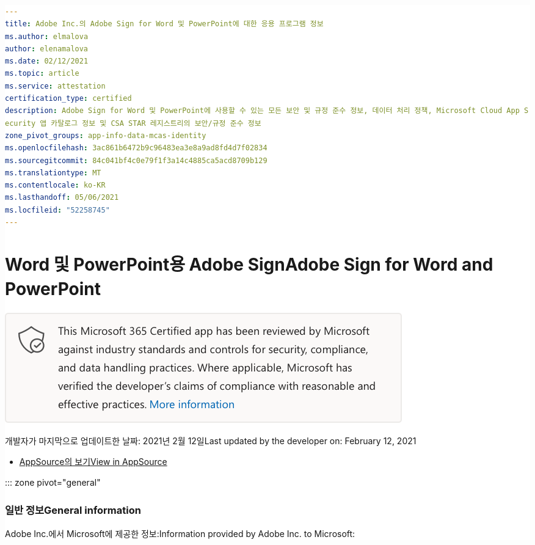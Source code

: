 ```yaml
---
title: Adobe Inc.의 Adobe Sign for Word 및 PowerPoint에 대한 응용 프로그램 정보
ms.author: elmalova
author: elenamalova
ms.date: 02/12/2021
ms.topic: article
ms.service: attestation
certification_type: certified
description: Adobe Sign for Word 및 PowerPoint에 사용할 수 있는 모든 보안 및 규정 준수 정보, 데이터 처리 정책, Microsoft Cloud App Security 앱 카탈로그 정보 및 CSA STAR 레지스트리의 보안/규정 준수 정보
zone_pivot_groups: app-info-data-mcas-identity
ms.openlocfilehash: 3ac861b6472b9c96483ea3e8a9ad8fd4d7f02834
ms.sourcegitcommit: 84c041bf4c0e79f1f3a14c4885ca5acd8709b129
ms.translationtype: MT
ms.contentlocale: ko-KR
ms.lasthandoff: 05/06/2021
ms.locfileid: "52258745"
---
```

# <a name="adobe-sign-for-word-and-powerpoint"></a><span data-ttu-id="b8097-103">Word 및 PowerPoint용 Adobe Sign</span><span class="sxs-lookup"><span data-stu-id="b8097-103">Adobe Sign for Word and PowerPoint</span></span>

<p></p><a href="https://aka.ms/appcertification" alt="This Microsoft 365 Certified app has been reviewed by Microsoft against industry standards and controls for security, compliance, and data handling practices. Where applicable, Microsoft has verified the developer's claims of compliance with reasonable and effective practices." target="_blank"><img alt="Click here for more information on the Microsoft Certified app program." src="../media/certified.png" width="650" /></a>
<p><span data-ttu-id="b8097-104">개발자가 마지막으로 업데이트한 날짜: 2021년 2월 12일</span><span class="sxs-lookup"><span data-stu-id="b8097-104">Last updated by the developer on: February 12, 2021</span></span></p>

* <span data-ttu-id="b8097-105"><a href="https://appsource.microsoft.com/product/office/WA104381155" target="_blank">AppSource의 보기</a></span><span class="sxs-lookup"><span data-stu-id="b8097-105"><a href="https://appsource.microsoft.com/product/office/WA104381155" target="_blank">View in AppSource</a></span></span>

::: zone pivot="general"

### <a name="general-information"></a><span data-ttu-id="b8097-106">일반 정보</span><span class="sxs-lookup"><span data-stu-id="b8097-106">General information</span></span>

<span data-ttu-id="b8097-107">Adobe Inc.에서 Microsoft에 제공한 정보:</span><span class="sxs-lookup"><span data-stu-id="b8097-107">Information provided by Adobe Inc. to Microsoft:</span></span>

